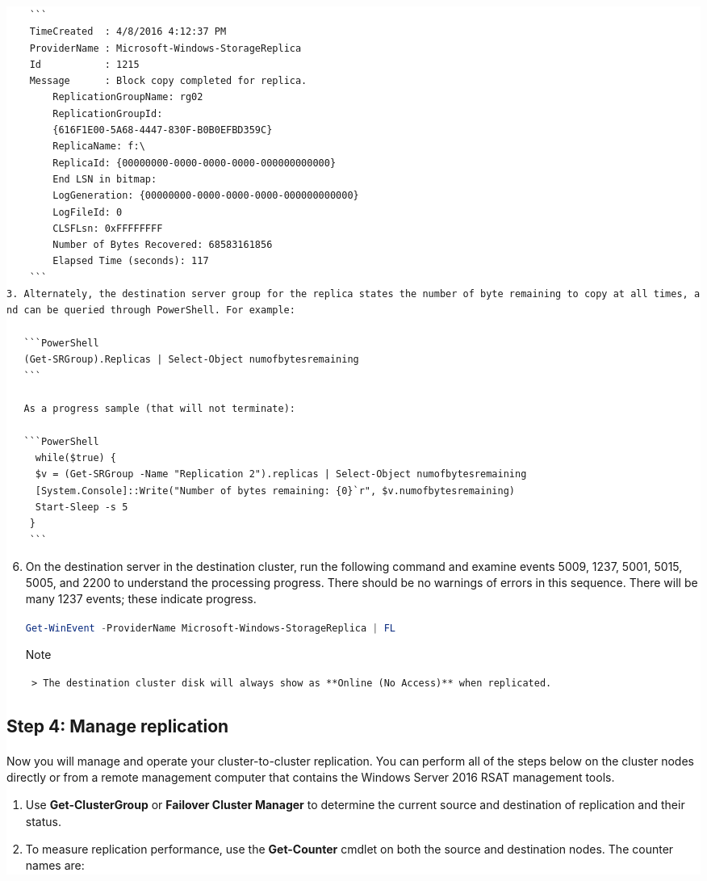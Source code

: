         ```
        TimeCreated  : 4/8/2016 4:12:37 PM  
        ProviderName : Microsoft-Windows-StorageReplica  
        Id           : 1215  
        Message      : Block copy completed for replica.  
            ReplicationGroupName: rg02  
            ReplicationGroupId:  
            {616F1E00-5A68-4447-830F-B0B0EFBD359C}  
            ReplicaName: f:\  
            ReplicaId: {00000000-0000-0000-0000-000000000000}  
            End LSN in bitmap:  
            LogGeneration: {00000000-0000-0000-0000-000000000000}  
            LogFileId: 0  
            CLSFLsn: 0xFFFFFFFF  
            Number of Bytes Recovered: 68583161856  
            Elapsed Time (seconds): 117  
        ```
    3. Alternately, the destination server group for the replica states the number of byte remaining to copy at all times, and can be queried through PowerShell. For example:

       ```PowerShell
       (Get-SRGroup).Replicas | Select-Object numofbytesremaining
       ```

       As a progress sample (that will not terminate):  

       ```PowerShell
         while($true) {  
         $v = (Get-SRGroup -Name "Replication 2").replicas | Select-Object numofbytesremaining  
         [System.Console]::Write("Number of bytes remaining: {0}`r", $v.numofbytesremaining)  
         Start-Sleep -s 5  
        }
        ```

6. On the destination server in the destination cluster, run the following command and examine events 5009, 1237, 5001, 5015, 5005, and 2200 to understand the processing progress. There should be no warnings of errors in this sequence. There will be many 1237 events; these indicate progress.  
    
   ```PowerShell
   Get-WinEvent -ProviderName Microsoft-Windows-StorageReplica | FL  
   ```
   > [!NOTE]  
        > The destination cluster disk will always show as **Online (No Access)** when replicated.  

## Step 4: Manage replication

Now you will manage and operate your cluster-to-cluster replication. You can perform all of the steps below on the cluster nodes directly or from a remote management computer that contains the Windows Server 2016 RSAT management tools.  

1.  Use **Get-ClusterGroup** or **Failover Cluster Manager** to determine the current source and destination of replication and their status.  

2.  To measure replication performance, use the **Get-Counter** cmdlet on both the source and destination nodes. The counter names are:  
